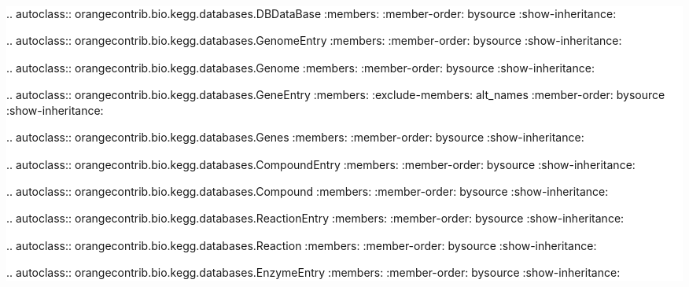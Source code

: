 .. autoclass:: orangecontrib.bio.kegg.databases.DBDataBase
   :members:
   :member-order: bysource
   :show-inheritance:


.. autoclass:: orangecontrib.bio.kegg.databases.GenomeEntry
   :members:
   :member-order: bysource
   :show-inheritance:


.. autoclass:: orangecontrib.bio.kegg.databases.Genome
   :members:
   :member-order: bysource
   :show-inheritance:


.. autoclass:: orangecontrib.bio.kegg.databases.GeneEntry
   :members:
   :exclude-members:
      alt_names
   :member-order: bysource
   :show-inheritance:

.. autoclass:: orangecontrib.bio.kegg.databases.Genes
   :members:
   :member-order: bysource
   :show-inheritance:


.. autoclass:: orangecontrib.bio.kegg.databases.CompoundEntry
   :members:
   :member-order: bysource
   :show-inheritance:

.. autoclass:: orangecontrib.bio.kegg.databases.Compound
   :members:
   :member-order: bysource
   :show-inheritance:


.. autoclass:: orangecontrib.bio.kegg.databases.ReactionEntry
   :members:
   :member-order: bysource
   :show-inheritance:

.. autoclass:: orangecontrib.bio.kegg.databases.Reaction
   :members:
   :member-order: bysource
   :show-inheritance:


.. autoclass:: orangecontrib.bio.kegg.databases.EnzymeEntry
   :members:
   :member-order: bysource
   :show-inheritance:
